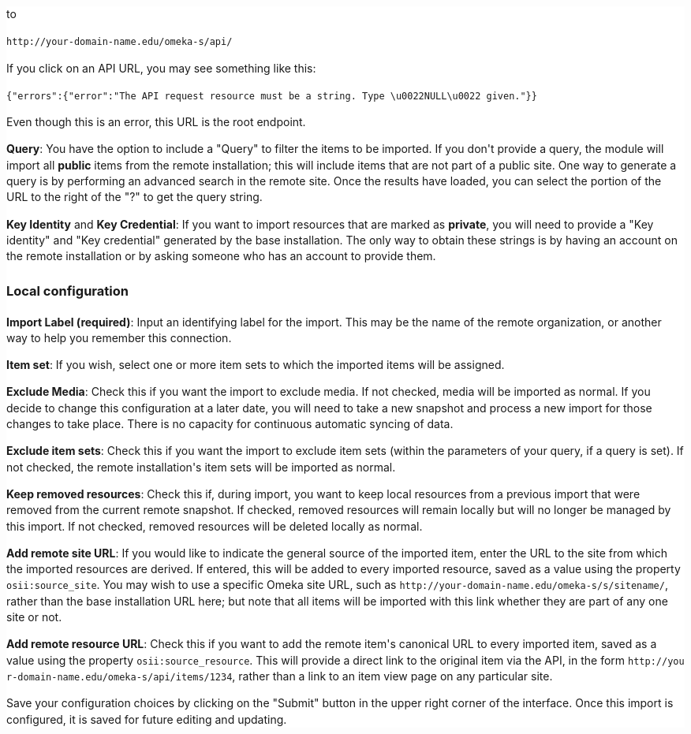 to 

`http://your-domain-name.edu/omeka-s/api/`

If you click on an API URL, you may see something like this:

```
{"errors":{"error":"The API request resource must be a string. Type \u0022NULL\u0022 given."}}
```

Even though this is an error, this URL is the root endpoint. 

**Query**: You have the option to include a "Query" to filter the items to be imported. If you don't provide a query, the module will import all **public** items from the remote installation; this will include items that are not part of a public site. One way to generate a query is by performing an advanced search in the remote site. Once the results have loaded, you can select the portion of the URL to the right of the "?" to get the query string. 

**Key Identity** and **Key Credential**: If you want to import resources that are marked as **private**, you will need to provide a "Key identity" and "Key credential" generated by the base installation. The only way to obtain these strings is by having an account on the remote installation or by asking someone who has an account to provide them.

### Local configuration

**Import Label (required)**: Input an identifying label for the import. This may be the name of the remote organization, or another way to help you remember this connection.

**Item set**: If you wish, select one or more item sets to which the imported items will be assigned.

**Exclude Media**: Check this if you want the import to exclude media. If not checked, media will be imported as normal. If you decide to change this configuration at a later date, you will need to take a new snapshot and process a new import for those changes to take place. There is no capacity for continuous automatic syncing of data.

**Exclude item sets**: Check this if you want the import to exclude item sets (within the parameters of your query, if a query is set). If not checked, the remote installation's item sets will be imported as normal. 

**Keep removed resources**: Check this if, during import, you want to keep local resources from a previous import that were removed from the current remote snapshot. If checked, removed resources will remain locally but will no longer be managed by this import. If not checked, removed resources will be deleted locally as normal.

**Add remote site URL**: If you would like to indicate the general source of the imported item, enter the URL to the site from which the imported resources are derived. If entered, this will be added to every imported resource, saved as a value using the property `osii:source_site`. You may wish to use a specific Omeka site URL, such as `http://your-domain-name.edu/omeka-s/s/sitename/`, rather than the base installation URL here; but note that all items will be imported with this link whether they are part of any one site or not. 

**Add remote resource URL**: Check this if you want to add the remote item's canonical URL to every imported item, saved as a value using the property `osii:source_resource`. This will provide a direct link to the original item via the API, in the form `http://your-domain-name.edu/omeka-s/api/items/1234`, rather than a link to an item view page on any particular site. 

Save your configuration choices by clicking on the "Submit" button in the upper right corner of the interface. Once this import is configured, it is saved for future editing and updating. 

